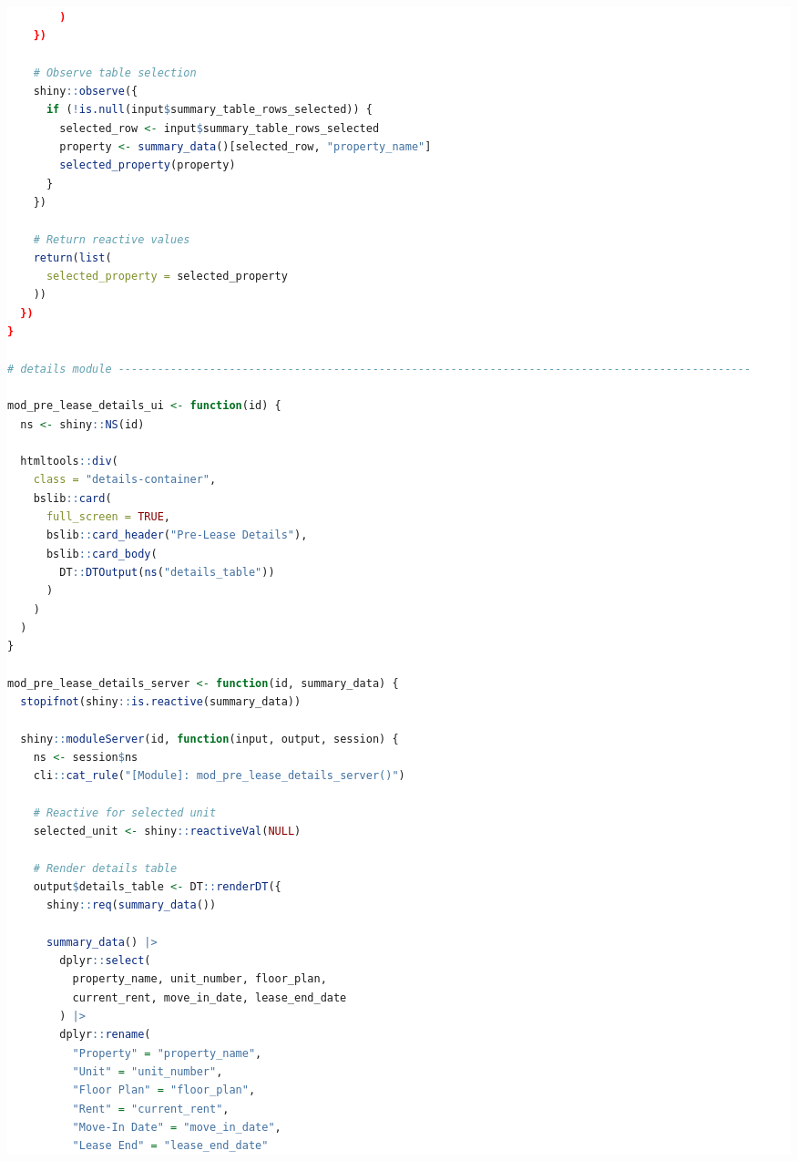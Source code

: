```r
        )
    })
    
    # Observe table selection
    shiny::observe({
      if (!is.null(input$summary_table_rows_selected)) {
        selected_row <- input$summary_table_rows_selected
        property <- summary_data()[selected_row, "property_name"]
        selected_property(property)
      }
    })
    
    # Return reactive values
    return(list(
      selected_property = selected_property
    ))
  })
}

# details module -------------------------------------------------------------------------------------------------

mod_pre_lease_details_ui <- function(id) {
  ns <- shiny::NS(id)
  
  htmltools::div(
    class = "details-container",
    bslib::card(
      full_screen = TRUE,
      bslib::card_header("Pre-Lease Details"),
      bslib::card_body(
        DT::DTOutput(ns("details_table"))
      )
    )
  )
}

mod_pre_lease_details_server <- function(id, summary_data) {
  stopifnot(shiny::is.reactive(summary_data))
  
  shiny::moduleServer(id, function(input, output, session) {
    ns <- session$ns
    cli::cat_rule("[Module]: mod_pre_lease_details_server()")
    
    # Reactive for selected unit
    selected_unit <- shiny::reactiveVal(NULL)
    
    # Render details table
    output$details_table <- DT::renderDT({
      shiny::req(summary_data())
      
      summary_data() |>
        dplyr::select(
          property_name, unit_number, floor_plan, 
          current_rent, move_in_date, lease_end_date
        ) |>
        dplyr::rename(
          "Property" = "property_name",
          "Unit" = "unit_number",
          "Floor Plan" = "floor_plan",
          "Rent" = "current_rent",
          "Move-In Date" = "move_in_date",
          "Lease End" = "lease_end_date"
```

[^1_1]: https://ppl-ai-file-upload.s3.amazonaws.com/web/direct-files/14533087/b25002be-0b32-40cb-bd05-ff101ac755d3/mod_pre_lease.R
[^2_1]: https://ppl-ai-file-upload.s3.amazonaws.com/web/direct-files/14533087/b25002be-0b32-40cb-bd05-ff101ac755d3/mod_pre_lease.R
[^3_1]: https://ppl-ai-file-upload.s3.amazonaws.com/web/direct-files/14533087/b25002be-0b32-40cb-bd05-ff101ac755d3/mod_pre_lease.R
[^3_2]: https://ppl-ai-file-upload.s3.amazonaws.com/web/direct-files/14533087/afa01d85-8009-4b5f-a9f0-ebc3fb780b0a/paste-2.txt
[^4_1]: https://ppl-ai-file-upload.s3.amazonaws.com/web/direct-files/14533087/6c2f7cf5-ef32-40d7-8891-a13bfb1a6b11/paste.txt
[^5_1]: https://ppl-ai-file-upload.s3.amazonaws.com/web/direct-files/14533087/e111e06c-e4b1-4c01-ac1f-963a279cdaff/mod_pre_lease.R
[^5_2]: https://ppl-ai-file-upload.s3.amazonaws.com/web/direct-files/14533087/f67858eb-cdd4-4952-bdf8-8d23afa8030d/tbl_pre_lease_summary.R
[^5_3]: https://ppl-ai-file-upload.s3.amazonaws.com/web/direct-files/14533087/3d041ead-a2fa-4124-afd9-0c300a55c7f1/db_gmh.R
[^6_1]: https://ppl-ai-file-upload.s3.amazonaws.com/web/direct-files/14533087/e111e06c-e4b1-4c01-ac1f-963a279cdaff/mod_pre_lease.R
[^6_2]: https://ppl-ai-file-upload.s3.amazonaws.com/web/direct-files/14533087/f67858eb-cdd4-4952-bdf8-8d23afa8030d/tbl_pre_lease_summary.R
[^6_3]: https://ppl-ai-file-upload.s3.amazonaws.com/web/direct-files/14533087/3d041ead-a2fa-4124-afd9-0c300a55c7f1/db_gmh.R
[^7_1]: https://ppl-ai-file-upload.s3.amazonaws.com/web/direct-files/14533087/e111e06c-e4b1-4c01-ac1f-963a279cdaff/mod_pre_lease.R
[^7_2]: https://ppl-ai-file-upload.s3.amazonaws.com/web/direct-files/14533087/f67858eb-cdd4-4952-bdf8-8d23afa8030d/tbl_pre_lease_summary.R
[^7_3]: https://ppl-ai-file-upload.s3.amazonaws.com/web/direct-files/14533087/3d041ead-a2fa-4124-afd9-0c300a55c7f1/db_gmh.R
[^8_1]: https://ppl-ai-file-upload.s3.amazonaws.com/web/direct-files/14533087/e111e06c-e4b1-4c01-ac1f-963a279cdaff/mod_pre_lease.R
[^8_2]: https://ppl-ai-file-upload.s3.amazonaws.com/web/direct-files/14533087/f67858eb-cdd4-4952-bdf8-8d23afa8030d/tbl_pre_lease_summary.R
[^8_3]: https://ppl-ai-file-upload.s3.amazonaws.com/web/direct-files/14533087/3d041ead-a2fa-4124-afd9-0c300a55c7f1/db_gmh.R
[^9_1]: https://ppl-ai-file-upload.s3.amazonaws.com/web/direct-files/14533087/e111e06c-e4b1-4c01-ac1f-963a279cdaff/mod_pre_lease.R
[^9_2]: https://ppl-ai-file-upload.s3.amazonaws.com/web/direct-files/14533087/f67858eb-cdd4-4952-bdf8-8d23afa8030d/tbl_pre_lease_summary.R
[^9_3]: https://ppl-ai-file-upload.s3.amazonaws.com/web/direct-files/14533087/3d041ead-a2fa-4124-afd9-0c300a55c7f1/db_gmh.R